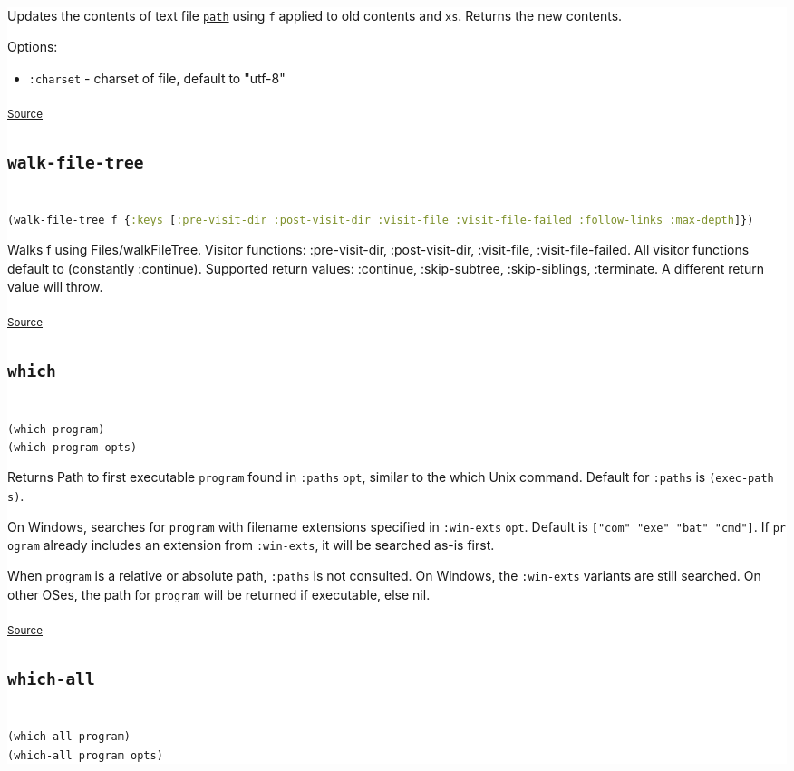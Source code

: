 Updates the contents of text file [`path`](#babashka.fs/path) using `f` applied to old contents and `xs`.
  Returns the new contents.

  Options:

  * `:charset` - charset of file, default to "utf-8"
<p><sub><a href="https://github.com/babashka/fs/blob/master/src/babashka/fs.cljc#L1189-L1207">Source</a></sub></p>

## <a name="babashka.fs/walk-file-tree">`walk-file-tree`</a><a name="babashka.fs/walk-file-tree"></a>
``` clojure

(walk-file-tree f {:keys [:pre-visit-dir :post-visit-dir :visit-file :visit-file-failed :follow-links :max-depth]})
```

Walks f using Files/walkFileTree. Visitor functions: :pre-visit-dir,
  :post-visit-dir, :visit-file, :visit-file-failed. All visitor functions
  default to (constantly :continue). Supported return
  values: :continue, :skip-subtree, :skip-siblings, :terminate. A
  different return value will throw.
<p><sub><a href="https://github.com/babashka/fs/blob/master/src/babashka/fs.cljc#L185-L219">Source</a></sub></p>

## <a name="babashka.fs/which">`which`</a><a name="babashka.fs/which"></a>
``` clojure

(which program)
(which program opts)
```

Returns Path to first executable `program` found in `:paths` `opt`, similar to the which Unix command.
  Default for `:paths` is `(exec-paths)`.

  On Windows, searches for `program` with filename extensions specified in `:win-exts` `opt`.
  Default is `["com" "exe" "bat" "cmd"]`.
  If `program` already includes an extension from `:win-exts`, it will be searched as-is first.

  When `program` is a relative or absolute path, `:paths` is not consulted. On Windows, the `:win-exts`
  variants are still searched. On other OSes, the path for `program` will be returned if executable,
  else nil.
<p><sub><a href="https://github.com/babashka/fs/blob/master/src/babashka/fs.cljc#L807-L859">Source</a></sub></p>

## <a name="babashka.fs/which-all">`which-all`</a><a name="babashka.fs/which-all"></a>
``` clojure

(which-all program)
(which-all program opts)
```

